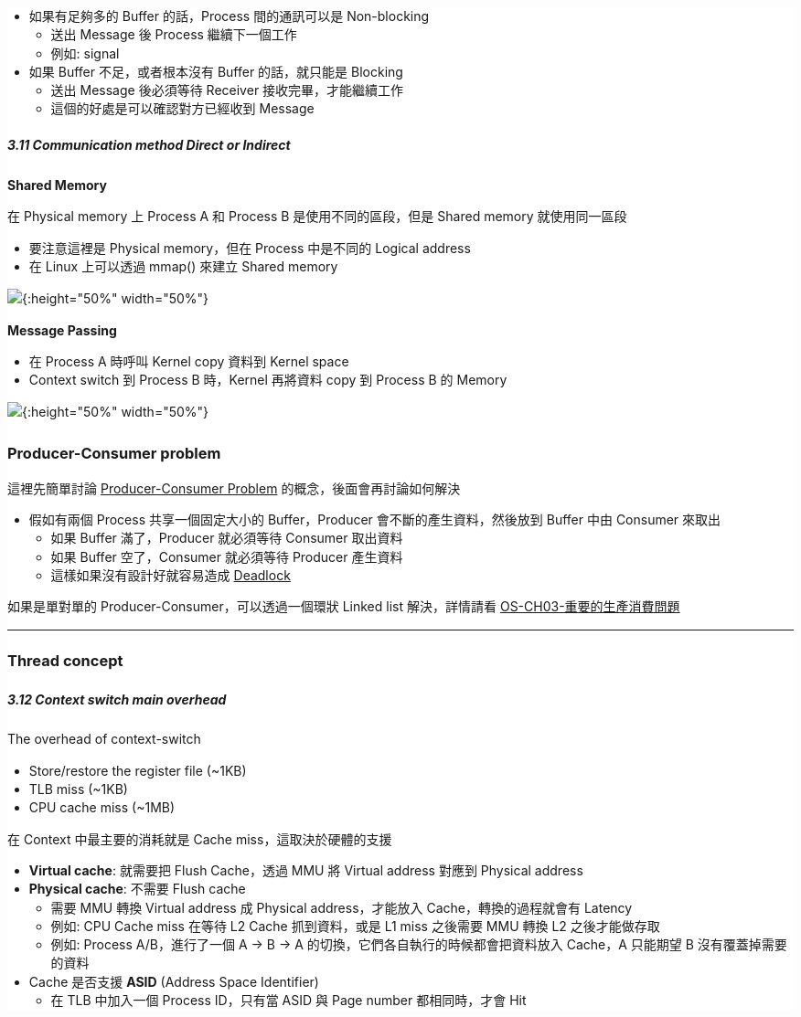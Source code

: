 -   如果有足夠多的 Buffer 的話，Process 間的通訊可以是 Non-blocking
    -   送出 Message 後 Process 繼續下一個工作
    -   例如: signal
-   如果 Buffer 不足，或者根本沒有 Buffer 的話，就只能是 Blocking
    -   送出 Message 後必須等待 Receiver 接收完畢，才能繼續工作
    -   這個的好處是可以確認對方已經收到 Message

##### 3.11 Communication method Direct or Indirect

**Shared Memory**

在 Physical memory 上 Process A 和 Process B 是使用不同的區段，但是 Shared memory 就使用同一區段
-   要注意這裡是 Physical memory，但在 Process 中是不同的 Logical address
-   在 Linux 上可以透過 mmap() 來建立 Shared memory

![](../assets/image/2023/10-18-process_thread/11.png){:height="50%" width="50%"}

**Message Passing**

-   在 Process A 時呼叫 Kernel copy 資料到 Kernel space
-   Context switch 到 Process B 時，Kernel 再將資料 copy 到 Process B 的 Memory

![](../assets/image/2023/10-18-process_thread/12.png){:height="50%" width="50%"}

### Producer-Consumer problem

這裡先簡單討論 [Producer-Consumer Problem] 的概念，後面會再討論如何解決

-   假如有兩個 Process 共享一個固定大小的 Buffer，Producer 會不斷的產生資料，然後放到 Buffer 中由 Consumer 來取出
    -   如果 Buffer 滿了，Producer 就必須等待 Consumer 取出資料
    -   如果 Buffer 空了，Consumer 就必須等待 Producer 產生資料
    -   這樣如果沒有設計好就容易造成 [Deadlock]

如果是單對單的 Producer-Consumer，可以透過一個環狀 Linked list 解決，詳情請看 [OS-CH03-重要的生產消費問題]

---

### Thread concept

##### 3.12 Context switch main overhead

The overhead of context-switch
-   Store/restore the register file (~1KB)
-   TLB miss (~1KB)
-   CPU cache miss (~1MB)

在 Context 中最主要的消耗就是 Cache miss，這取決於硬體的支援
-   **Virtual cache**: 就需要把 Flush Cache，透過 MMU 將 Virtual address 對應到 Physical address
-   **Physical cache**: 不需要 Flush cache
    -   需要 MMU 轉換 Virtual address 成 Physical address，才能放入 Cache，轉換的過程就會有 Latency
    -   例如: CPU Cache miss 在等待 L2 Cache 抓到資料，或是 L1 miss 之後需要 MMU 轉換 L2 之後才能做存取
    -   例如: Process A/B，進行了一個 A -> B -> A 的切換，它們各自執行的時候都會把資料放入 Cache，A 只能期望 B 沒有覆蓋掉需要的資料
-   Cache 是否支援 **ASID** (Address Space Identifier)
    -   在 TLB 中加入一個 Process ID，只有當 ASID 與 Page number 都相同時，才會 Hit


[Batch system]: https://en.wikipedia.org/wiki/Batch_processing
[Address space]: https://en.wikipedia.org/wiki/Address_space
[Address space layout randomization]: https://en.wikipedia.org/wiki/Address_space_layout_randomization
[Memory Layout of Kernel and UserSpace in Linux.]: https://learnlinuxconcepts.blogspot.com/2014/03/memory-layout-of-userspace-c-program.html
[Process control block]: https://en.wikipedia.org/wiki/Process_control_block
[Producer-Consumer Problem]: https://en.wikipedia.org/wiki/Producer%E2%80%93consumer_problem
[Deadlock]: https://en.wikipedia.org/wiki/Deadlock
[OS-CH03-重要的生產消費問題]: https://www.youtube.com/watch?v=0XQAfLYfQkg&list=PLMWkAn-aOA0bRR7n_A86Hs51B2WrAQA9i&index=53